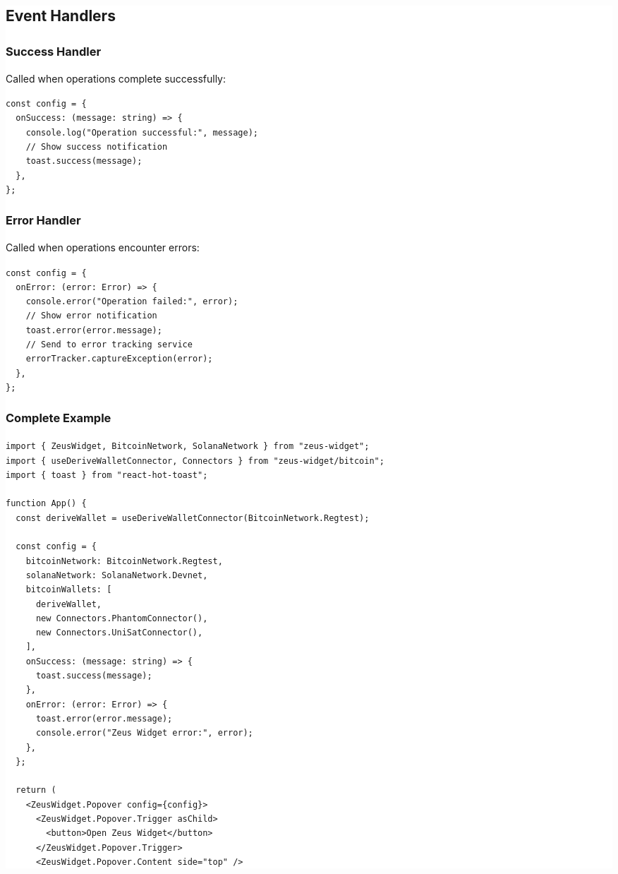 ## Event Handlers

### Success Handler

Called when operations complete successfully:

```tsx
const config = {
  onSuccess: (message: string) => {
    console.log("Operation successful:", message);
    // Show success notification
    toast.success(message);
  },
};
```

### Error Handler

Called when operations encounter errors:

```tsx
const config = {
  onError: (error: Error) => {
    console.error("Operation failed:", error);
    // Show error notification
    toast.error(error.message);
    // Send to error tracking service
    errorTracker.captureException(error);
  },
};
```

### Complete Example

```tsx
import { ZeusWidget, BitcoinNetwork, SolanaNetwork } from "zeus-widget";
import { useDeriveWalletConnector, Connectors } from "zeus-widget/bitcoin";
import { toast } from "react-hot-toast";

function App() {
  const deriveWallet = useDeriveWalletConnector(BitcoinNetwork.Regtest);

  const config = {
    bitcoinNetwork: BitcoinNetwork.Regtest,
    solanaNetwork: SolanaNetwork.Devnet,
    bitcoinWallets: [
      deriveWallet,
      new Connectors.PhantomConnector(),
      new Connectors.UniSatConnector(),
    ],
    onSuccess: (message: string) => {
      toast.success(message);
    },
    onError: (error: Error) => {
      toast.error(error.message);
      console.error("Zeus Widget error:", error);
    },
  };

  return (
    <ZeusWidget.Popover config={config}>
      <ZeusWidget.Popover.Trigger asChild>
        <button>Open Zeus Widget</button>
      </ZeusWidget.Popover.Trigger>
      <ZeusWidget.Popover.Content side="top" />
```